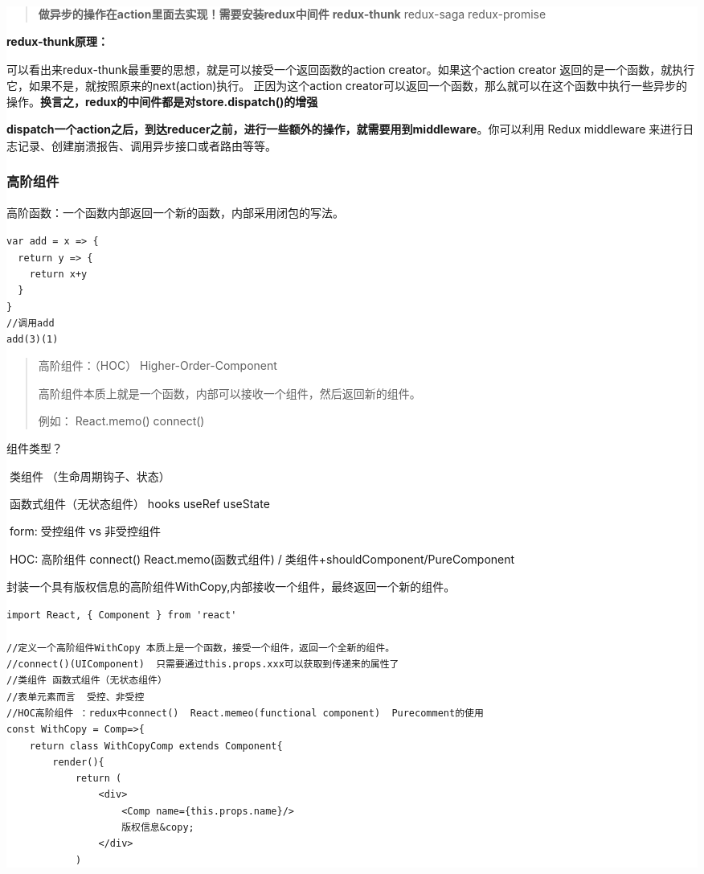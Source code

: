 

> **做异步的操作在action里面去实现！需要安装redux中间件**
> **redux-thunk**   redux-saga   redux-promise



**redux-thunk原理：**

可以看出来redux-thunk最重要的思想，就是可以接受一个返回函数的action creator。如果这个action creator 返回的是一个函数，就执行它，如果不是，就按照原来的next(action)执行。
正因为这个action creator可以返回一个函数，那么就可以在这个函数中执行一些异步的操作。**换言之，redux的中间件都是对store.dispatch()的增强** 



**dispatch一个action之后，到达reducer之前，进行一些额外的操作，就需要用到middleware**。你可以利用 Redux middleware 来进行日志记录、创建崩溃报告、调用异步接口或者路由等等。





### 高阶组件

高阶函数：一个函数内部返回一个新的函数，内部采用闭包的写法。

```
var add = x => {
  return y => {
  	return x+y
  }
}
//调用add
add(3)(1)

```



> 高阶组件：（HOC） Higher-Order-Component
>
> 高阶组件本质上就是一个函数，内部可以接收一个组件，然后返回新的组件。
>
> 例如： React.memo()    connect()

组件类型？ 

​          类组件 （生命周期钩子、状态）     

​         函数式组件（无状态组件） hooks useRef  useState 

​          form: 受控组件 vs  非受控组件

​	  HOC: 高阶组件  connect()     React.memo(函数式组件)  / 类组件+shouldComponent/PureComponent



封装一个具有版权信息的高阶组件WithCopy,内部接收一个组件，最终返回一个新的组件。

```
import React, { Component } from 'react'

//定义一个高阶组件WithCopy 本质上是一个函数，接受一个组件，返回一个全新的组件。
//connect()(UIComponent)  只需要通过this.props.xxx可以获取到传递来的属性了
//类组件 函数式组件（无状态组件）
//表单元素而言  受控、非受控
//HOC高阶组件 ：redux中connect()  React.memeo(functional component)  Purecomment的使用
const WithCopy = Comp=>{
    return class WithCopyComp extends Component{
        render(){
            return (
                <div>
                    <Comp name={this.props.name}/>
                    版权信息&copy;
                </div>
            )
```